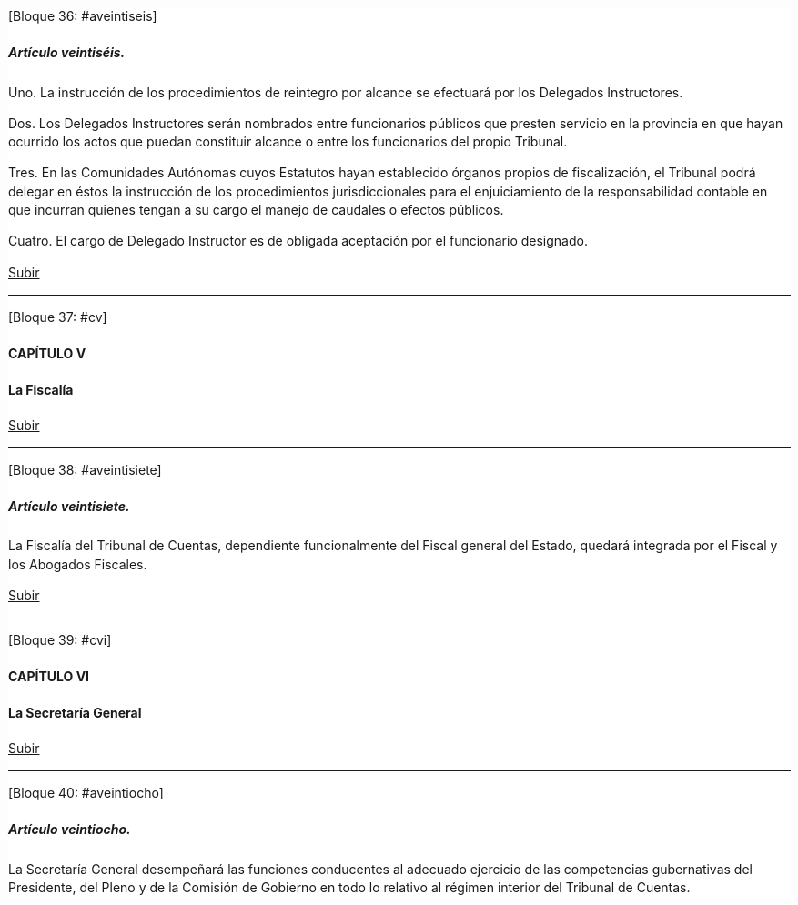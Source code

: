 \[Bloque 36: #aveintiseis\]

##### Artículo veintiséis.

Uno. La instrucción de los procedimientos de reintegro por alcance se efectuará por los Delegados Instructores.

Dos. Los Delegados Instructores serán nombrados entre funcionarios públicos que presten servicio en la provincia en que hayan ocurrido los actos que puedan constituir alcance o entre los funcionarios del propio Tribunal.

Tres. En las Comunidades Autónomas cuyos Estatutos hayan establecido órganos propios de fiscalización, el Tribunal podrá delegar en éstos la instrucción de los procedimientos jurisdiccionales para el enjuiciamiento de la responsabilidad contable en que incurran quienes tengan a su cargo el manejo de caudales o efectos públicos.

Cuatro. El cargo de Delegado Instructor es de obligada aceptación por el funcionario designado.

[Subir](https://www.boe.es/buscar/act.php?id=BOE-A-1982-11584#top)

___

\[Bloque 37: #cv\]

#### CAPÍTULO V

#### La Fiscalía

[Subir](https://www.boe.es/buscar/act.php?id=BOE-A-1982-11584#top)

___

\[Bloque 38: #aveintisiete\]

##### Artículo veintisiete.

La Fiscalía del Tribunal de Cuentas, dependiente funcionalmente del Fiscal general del Estado, quedará integrada por el Fiscal y los Abogados Fiscales.

[Subir](https://www.boe.es/buscar/act.php?id=BOE-A-1982-11584#top)

___

\[Bloque 39: #cvi\]

#### CAPÍTULO VI

#### La Secretaría General

[Subir](https://www.boe.es/buscar/act.php?id=BOE-A-1982-11584#top)

___

\[Bloque 40: #aveintiocho\]

##### Artículo veintiocho.

La Secretaría General desempeñará las funciones conducentes al adecuado ejercicio de las competencias gubernativas del Presidente, del Pleno y de la Comisión de Gobierno en todo lo relativo al régimen interior del Tribunal de Cuentas.
